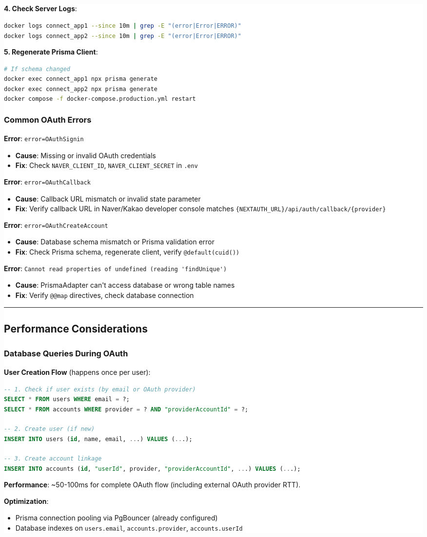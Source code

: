 **4. Check Server Logs**:
```bash
docker logs connect_app1 --since 10m | grep -E "(error|Error|ERROR)"
docker logs connect_app2 --since 10m | grep -E "(error|Error|ERROR)"
```

**5. Regenerate Prisma Client**:
```bash
# If schema changed
docker exec connect_app1 npx prisma generate
docker exec connect_app2 npx prisma generate
docker compose -f docker-compose.production.yml restart
```

### Common OAuth Errors

**Error**: `error=OAuthSignin`
- **Cause**: Missing or invalid OAuth credentials
- **Fix**: Check `NAVER_CLIENT_ID`, `NAVER_CLIENT_SECRET` in `.env`

**Error**: `error=OAuthCallback`
- **Cause**: Callback URL mismatch or invalid state parameter
- **Fix**: Verify callback URL in Naver/Kakao developer console matches `{NEXTAUTH_URL}/api/auth/callback/{provider}`

**Error**: `error=OAuthCreateAccount`
- **Cause**: Database schema mismatch or Prisma validation error
- **Fix**: Check Prisma schema, regenerate client, verify `@default(cuid())`

**Error**: `Cannot read properties of undefined (reading 'findUnique')`
- **Cause**: PrismaAdapter can't access database or wrong table names
- **Fix**: Verify `@@map` directives, check database connection

---

## Performance Considerations

### Database Queries During OAuth

**User Creation Flow** (happens once per user):
```sql
-- 1. Check if user exists (by email or OAuth provider)
SELECT * FROM users WHERE email = ?;
SELECT * FROM accounts WHERE provider = ? AND "providerAccountId" = ?;

-- 2. Create user (if new)
INSERT INTO users (id, name, email, ...) VALUES (...);

-- 3. Create account linkage
INSERT INTO accounts (id, "userId", provider, "providerAccountId", ...) VALUES (...);
```

**Performance**: ~50-100ms for complete OAuth flow (including external OAuth provider RTT).

**Optimization**:
- Prisma connection pooling via PgBouncer (already configured)
- Database indexes on `users.email`, `accounts.provider`, `accounts.userId`

